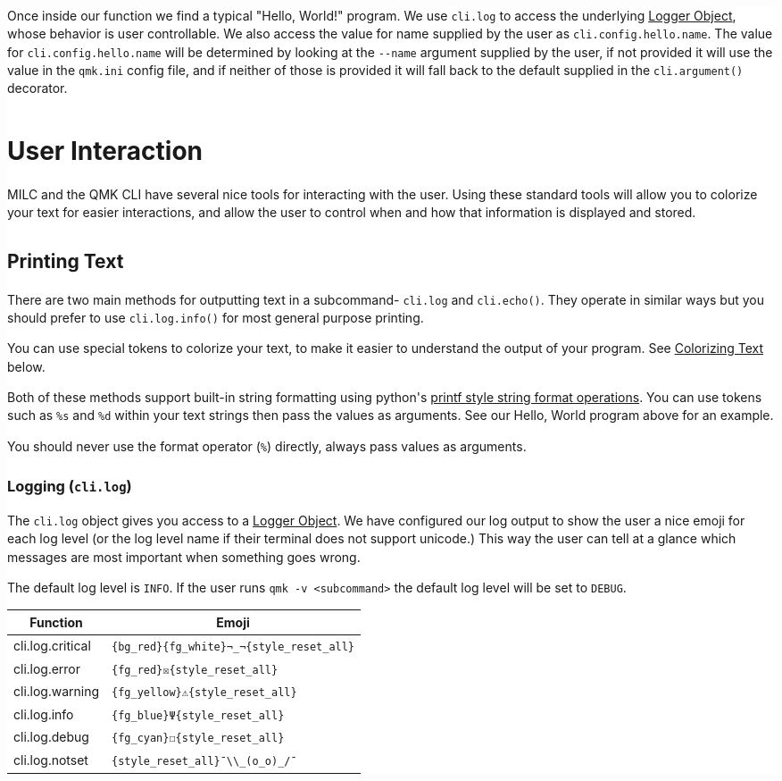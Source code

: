 Once inside our function we find a typical "Hello, World!" program. We use `cli.log` to access the underlying [Logger Object](https://docs.python.org/3.6/library/logging.html#logger-objects), whose behavior is user controllable. We also access the value for name supplied by the user as `cli.config.hello.name`. The value for `cli.config.hello.name` will be determined by looking at the `--name` argument supplied by the user, if not provided it will use the value in the `qmk.ini` config file, and if neither of those is provided it will fall back to the default supplied in the `cli.argument()` decorator.

# User Interaction

MILC and the QMK CLI have several nice tools for interacting with the user. Using these standard tools will allow you to colorize your text for easier interactions, and allow the user to control when and how that information is displayed and stored.

## Printing Text

There are two main methods for outputting text in a subcommand- `cli.log` and `cli.echo()`. They operate in similar ways but you should prefer to use `cli.log.info()` for most general purpose printing.

You can use special tokens to colorize your text, to make it easier to understand the output of your program. See [Colorizing Text](#colorizing-text) below.

Both of these methods support built-in string formatting using python's [printf style string format operations](https://docs.python.org/3.6/library/stdtypes.html#old-string-formatting). You can use tokens such as `%s` and `%d` within your text strings then pass the values as arguments. See our Hello, World program above for an example.

You should never use the format operator (`%`) directly, always pass values as arguments.

### Logging (`cli.log`)

The `cli.log` object gives you access to a [Logger Object](https://docs.python.org/3.6/library/logging.html#logger-objects). We have configured our log output to show the user a nice emoji for each log level (or the log level name if their terminal does not support unicode.) This way the user can tell at a glance which messages are most important when something goes wrong.

The default log level is `INFO`. If the user runs `qmk -v <subcommand>` the default log level will be set to `DEBUG`.

| Function | Emoji |
|----------|-------|
| cli.log.critical | `{bg_red}{fg_white}¬_¬{style_reset_all}` |
| cli.log.error | `{fg_red}☒{style_reset_all}` |
| cli.log.warning | `{fg_yellow}⚠{style_reset_all}` |
| cli.log.info | `{fg_blue}Ψ{style_reset_all}` |
| cli.log.debug | `{fg_cyan}☐{style_reset_all}` |
| cli.log.notset | `{style_reset_all}¯\\_(o_o)_/¯` |
